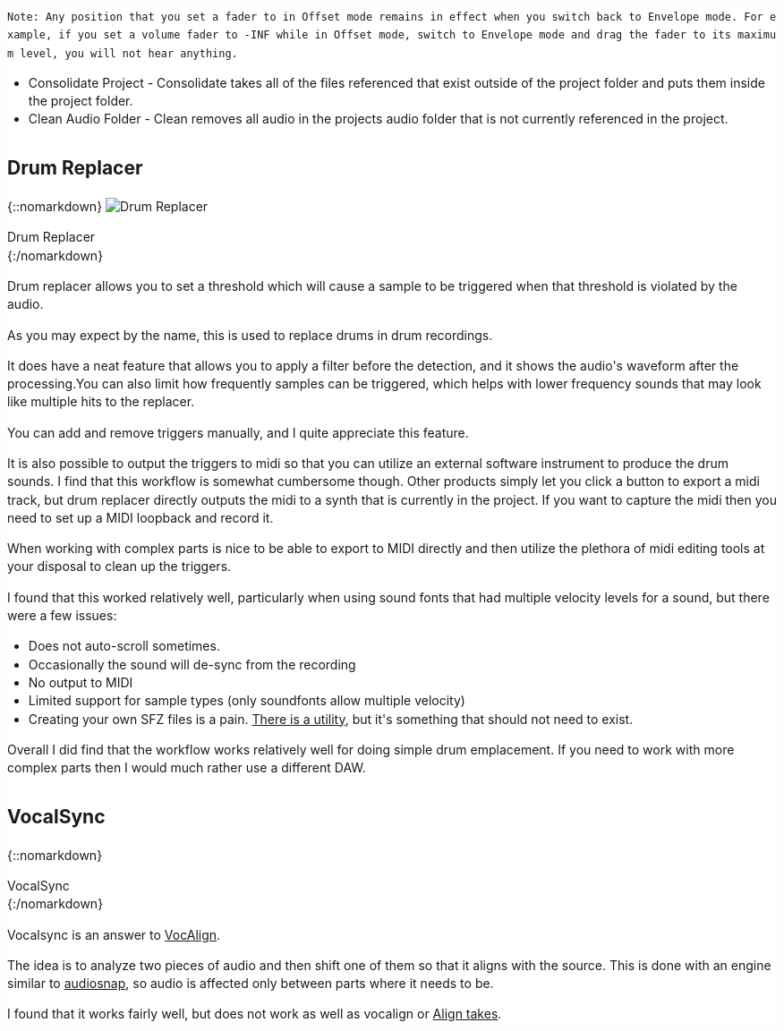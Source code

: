 ```Note: Any position that you set a fader to in Offset mode remains in effect when you switch back to Envelope mode. For example, if you set a volume fader to -INF while in Offset mode, switch to Envelope mode and drag the fader to its maximum level, you will not hear anything.```
* Consolidate Project - Consolidate takes all of the files referenced that exist outside of the project folder and puts them inside the project folder.
* Clean Audio Folder - Clean removes all audio in the projects audio folder that is not currently referenced in the project.

## Drum Replacer

{::nomarkdown}
<img src="/assets/Cakewalk/DrumReplacer.png" alt="Drum Replacer">
<div class="image-caption">Drum Replacer</div>
{:/nomarkdown}

Drum replacer allows you to set a threshold which will cause a sample to be triggered when that threshold is violated by the audio.

As you may expect by the name, this is used to replace drums in drum recordings.

It does have a neat feature that allows you to apply a filter before the detection, and it shows the audio's waveform after the processing.You can also limit how frequently samples can be triggered, which helps with lower frequency sounds that may look like multiple hits to the replacer.

You can add and remove triggers manually, and I quite appreciate this feature.

It is also possible to output the triggers to midi so that you can utilize an external software instrument to produce the drum sounds. I find that this workflow is somewhat cumbersome though. Other products simply let you click a button to export a midi track, but drum replacer directly outputs the midi to a synth that is currently in the project. If you want to capture the midi then you need to set up a MIDI loopback and record it.

When working with complex parts is nice to be able to export to MIDI directly and then utilize the plethora of midi editing tools at your disposal to clean up the triggers.

I found that this worked relatively well, particularly when using sound fonts that had multiple velocity levels for a sound, but there were a few issues:

* Does not auto-scroll sometimes.
* Occasionally the sound will de-sync from the recording
* No output to MIDI
* Limited support for sample types (only soundfonts allow multiple velocity)
* Creating your own SFZ files is a pain. [There is a utility](https://app.box.com/s/aq7o929e14mamea5rng4zjotj0ge0xi5), but it's something that should not need to exist.

Overall I did find that the workflow works relatively well for doing simple drum emplacement. If you need to work with more complex parts then I would much rather use a different DAW.

## VocalSync

{::nomarkdown}
    <video autoplay loop muted class="gifvid">
        <source src="/assets/Cakewalk/VocalSync.mp4" type="video/mp4">
        Your browser does not support the video tag.
    </video>
    <div class="video-caption">VocalSync</div>
{:/nomarkdown}

Vocalsync is an answer to [VocAlign](https://www.synchroarts.com/products/vocalign-pro/overview).

The idea is to analyze two pieces of audio and then shift one of them so that it aligns with the source. This is done with an engine similar to [audiosnap](#audiosnap), so audio is affected only between parts where it needs to be.

I found that it works fairly well, but does not work as well as vocalign or [Align takes](/ReaperScripts.html#align-takes---thread).
```